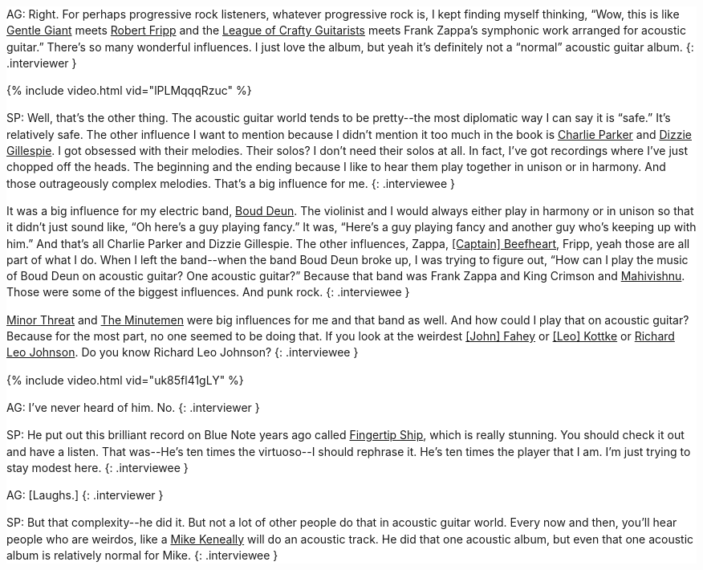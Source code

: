 AG: Right. For perhaps progressive rock listeners, whatever progressive rock is, I kept finding myself thinking, “Wow, this is like [Gentle Giant](/discover/gentle-giant) meets [Robert Fripp](/discover/king-crimson) and the [League of Crafty Guitarists](https://en.wikipedia.org/wiki/Guitar_Craft) meets Frank Zappa’s symphonic work arranged for acoustic guitar.” There’s so many wonderful influences. I just love the album, but yeah it’s definitely not a “normal” acoustic guitar album.
{: .interviewer }

{% include video.html vid="lPLMqqqRzuc" %}

SP: Well, that’s the other thing. <span class="important">The acoustic guitar world tends to be pretty--the most diplomatic way I can say it is “safe.” It’s relatively safe.</span> The other influence I want to mention because I didn’t mention it too much in the book is [Charlie Parker](https://en.wikipedia.org/wiki/Charlie_Parker) and [Dizzie Gillespie](https://en.wikipedia.org/wiki/Dizzy_Gillespie). <span class="important">I got obsessed with their melodies. Their solos? I don’t need their solos at all. In fact, I’ve got recordings where I’ve just chopped off the heads.</span> The beginning and the ending because I like to hear them play together in unison or in harmony. And those outrageously complex melodies. That’s a big influence for me.
{: .interviewee }

It was a big influence for my electric band, [Boud Deun](http://cuneiformrecords.com/bandshtml/boud.html). The violinist and I would always either play in harmony or in unison so that it didn’t just sound like, “Oh here’s a guy playing fancy.” It was, “Here’s a guy playing fancy and another guy who’s keeping up with him.” And that’s all Charlie Parker and Dizzie Gillespie. The other influences, Zappa, [[Captain] Beefheart](/discover/captain-beefheart), Fripp, yeah those are all part of what I do. When I left the band--when the band Boud Deun broke up, I was trying to figure out, “How can I play the music of Boud Deun on acoustic guitar? One acoustic guitar?” Because that band was Frank Zappa and King Crimson and [Mahivishnu](https://en.wikipedia.org/wiki/Mahavishnu_Orchestra). Those were some of the biggest influences. And punk rock.
{: .interviewee }

[Minor Threat](https://en.wikipedia.org/wiki/Minor_Threat) and [The Minutemen](https://en.wikipedia.org/wiki/Minutemen_(band)) were big influences for me and that band as well. And how could I play that on acoustic guitar? Because for the most part, no one seemed to be doing that. If you look at the weirdest [[John] Fahey](https://en.wikipedia.org/wiki/John_Fahey_(musician)) or [[Leo] Kottke](https://en.wikipedia.org/wiki/Leo_Kottke) or [Richard Leo Johnson](http://www.richardleojohnson.com/). Do you know Richard Leo Johnson?
{: .interviewee }

{% include video.html vid="uk85fl41gLY" %}

AG: I’ve never heard of him. No.
{: .interviewer }

SP: He put out this brilliant record on Blue Note years ago called [Fingertip Ship](https://www.allmusic.com/album/fingertip-ship-mw0000049293), which is really stunning. You should check it out and have a listen. That was--He’s ten times the virtuoso--I should rephrase it. He’s ten times the player that I am. I’m just trying to stay modest here.
{: .interviewee }

AG: [Laughs.]
{: .interviewer }

SP: But that complexity--he did it. But not a lot of other people do that in acoustic guitar world. Every now and then, you’ll hear people who are weirdos, like a [Mike Keneally](/interview/mike-keneally) will do an acoustic track. He did that one acoustic album, but even that one acoustic album is relatively normal for Mike.
{: .interviewee }
